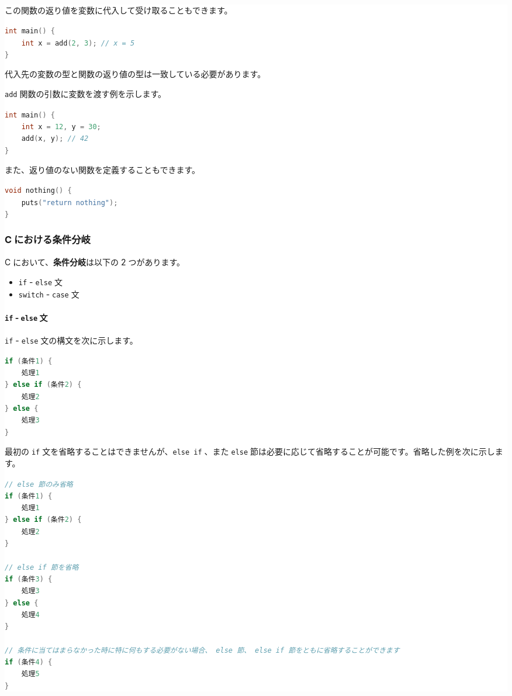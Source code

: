 この関数の返り値を変数に代入して受け取ることもできます。

```c
int main() {
	int x = add(2, 3); // x = 5
}
```

代入先の変数の型と関数の返り値の型は一致している必要があります。

`add` 関数の引数に変数を渡す例を示します。

```c
int main() {
	int x = 12, y = 30;
	add(x, y); // 42
}
```

また、返り値のない関数を定義することもできます。

```c
void nothing() {
	puts("return nothing");
}
```

### C における条件分岐

C において、**条件分岐**は以下の 2 つがあります。

- `if` - `else` 文
- `switch` - `case` 文

#### `if` - `else` 文

`if` - `else` 文の構文を次に示します。

```c
if (条件1) {
	処理1
} else if (条件2) {
	処理2
} else {
	処理3
}
```

最初の `if` 文を省略することはできませんが、`else if` 、また `else` 節は必要に応じて省略することが可能です。省略した例を次に示します。

```c
// else 節のみ省略
if (条件1) {
	処理1
} else if (条件2) {
	処理2
}

// else if 節を省略
if (条件3) {
	処理3
} else {
	処理4
}

// 条件に当てはまらなかった時に特に何もする必要がない場合、 else 節、 else if 節をともに省略することができます
if (条件4) {
	処理5
}
```
